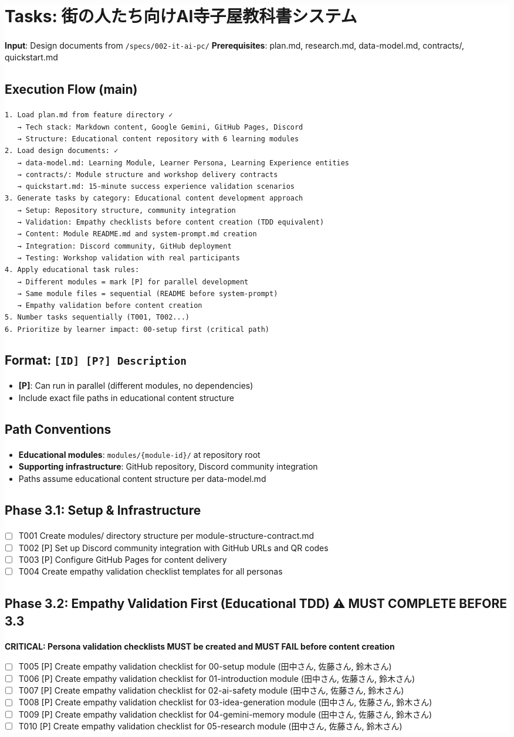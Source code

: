 # Tasks: 街の人たち向けAI寺子屋教科書システム

**Input**: Design documents from `/specs/002-it-ai-pc/`
**Prerequisites**: plan.md, research.md, data-model.md, contracts/, quickstart.md

## Execution Flow (main)
```
1. Load plan.md from feature directory ✓
   → Tech stack: Markdown content, Google Gemini, GitHub Pages, Discord
   → Structure: Educational content repository with 6 learning modules
2. Load design documents: ✓
   → data-model.md: Learning Module, Learner Persona, Learning Experience entities
   → contracts/: Module structure and workshop delivery contracts
   → quickstart.md: 15-minute success experience validation scenarios
3. Generate tasks by category: Educational content development approach
   → Setup: Repository structure, community integration
   → Validation: Empathy checklists before content creation (TDD equivalent)
   → Content: Module README.md and system-prompt.md creation
   → Integration: Discord community, GitHub deployment
   → Testing: Workshop validation with real participants
4. Apply educational task rules:
   → Different modules = mark [P] for parallel development
   → Same module files = sequential (README before system-prompt)
   → Empathy validation before content creation
5. Number tasks sequentially (T001, T002...)
6. Prioritize by learner impact: 00-setup first (critical path)
```

## Format: `[ID] [P?] Description`
- **[P]**: Can run in parallel (different modules, no dependencies)
- Include exact file paths in educational content structure

## Path Conventions
- **Educational modules**: `modules/{module-id}/` at repository root
- **Supporting infrastructure**: GitHub repository, Discord community integration
- Paths assume educational content structure per data-model.md

## Phase 3.1: Setup & Infrastructure
- [ ] T001 Create modules/ directory structure per module-structure-contract.md
- [ ] T002 [P] Set up Discord community integration with GitHub URLs and QR codes
- [ ] T003 [P] Configure GitHub Pages for content delivery
- [ ] T004 Create empathy validation checklist templates for all personas

## Phase 3.2: Empathy Validation First (Educational TDD) ⚠️ MUST COMPLETE BEFORE 3.3
**CRITICAL: Persona validation checklists MUST be created and MUST FAIL before content creation**
- [ ] T005 [P] Create empathy validation checklist for 00-setup module (田中さん, 佐藤さん, 鈴木さん)
- [ ] T006 [P] Create empathy validation checklist for 01-introduction module (田中さん, 佐藤さん, 鈴木さん)
- [ ] T007 [P] Create empathy validation checklist for 02-ai-safety module (田中さん, 佐藤さん, 鈴木さん)
- [ ] T008 [P] Create empathy validation checklist for 03-idea-generation module (田中さん, 佐藤さん, 鈴木さん)
- [ ] T009 [P] Create empathy validation checklist for 04-gemini-memory module (田中さん, 佐藤さん, 鈴木さん)
- [ ] T010 [P] Create empathy validation checklist for 05-research module (田中さん, 佐藤さん, 鈴木さん)
